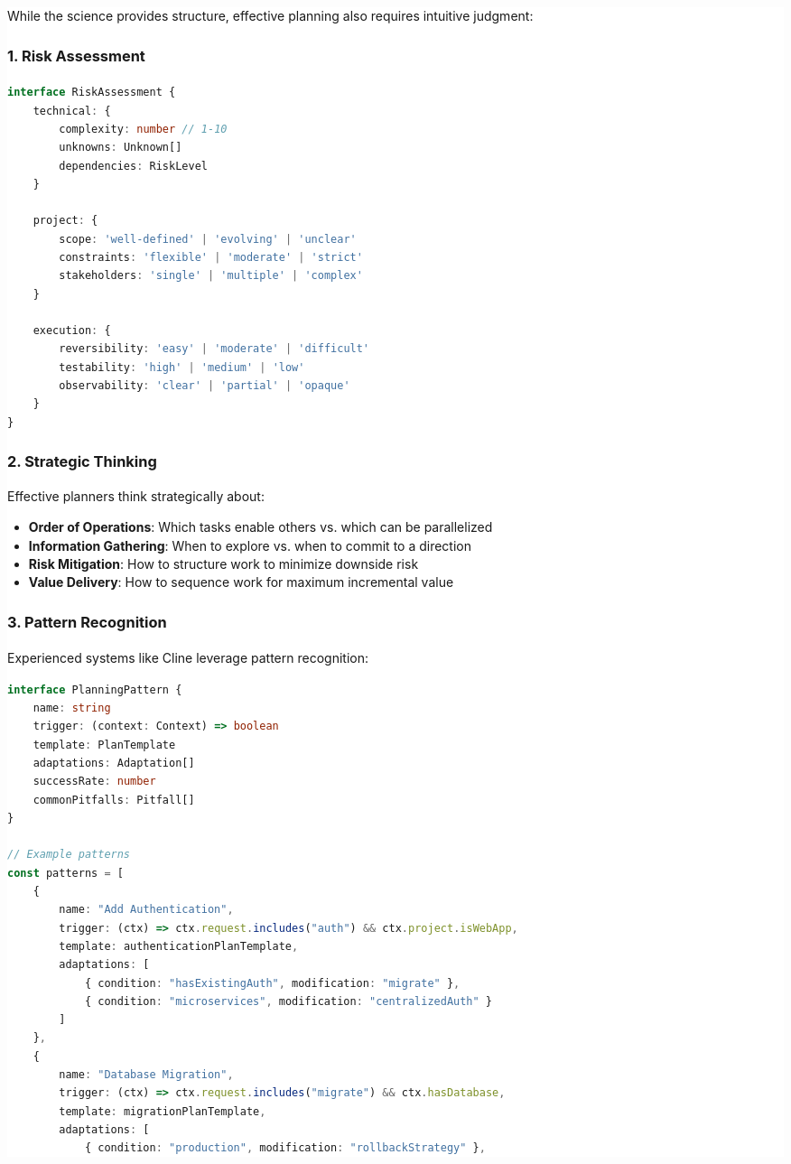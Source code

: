 While the science provides structure, effective planning also requires intuitive judgment:

### 1. Risk Assessment

```typescript
interface RiskAssessment {
    technical: {
        complexity: number // 1-10
        unknowns: Unknown[]
        dependencies: RiskLevel
    }
    
    project: {
        scope: 'well-defined' | 'evolving' | 'unclear'
        constraints: 'flexible' | 'moderate' | 'strict'
        stakeholders: 'single' | 'multiple' | 'complex'
    }
    
    execution: {
        reversibility: 'easy' | 'moderate' | 'difficult'
        testability: 'high' | 'medium' | 'low'
        observability: 'clear' | 'partial' | 'opaque'
    }
}
```

### 2. Strategic Thinking

Effective planners think strategically about:

- **Order of Operations**: Which tasks enable others vs. which can be parallelized
- **Information Gathering**: When to explore vs. when to commit to a direction
- **Risk Mitigation**: How to structure work to minimize downside risk
- **Value Delivery**: How to sequence work for maximum incremental value

### 3. Pattern Recognition

Experienced systems like Cline leverage pattern recognition:

```typescript
interface PlanningPattern {
    name: string
    trigger: (context: Context) => boolean
    template: PlanTemplate
    adaptations: Adaptation[]
    successRate: number
    commonPitfalls: Pitfall[]
}

// Example patterns
const patterns = [
    {
        name: "Add Authentication",
        trigger: (ctx) => ctx.request.includes("auth") && ctx.project.isWebApp,
        template: authenticationPlanTemplate,
        adaptations: [
            { condition: "hasExistingAuth", modification: "migrate" },
            { condition: "microservices", modification: "centralizedAuth" }
        ]
    },
    {
        name: "Database Migration", 
        trigger: (ctx) => ctx.request.includes("migrate") && ctx.hasDatabase,
        template: migrationPlanTemplate,
        adaptations: [
            { condition: "production", modification: "rollbackStrategy" },
```